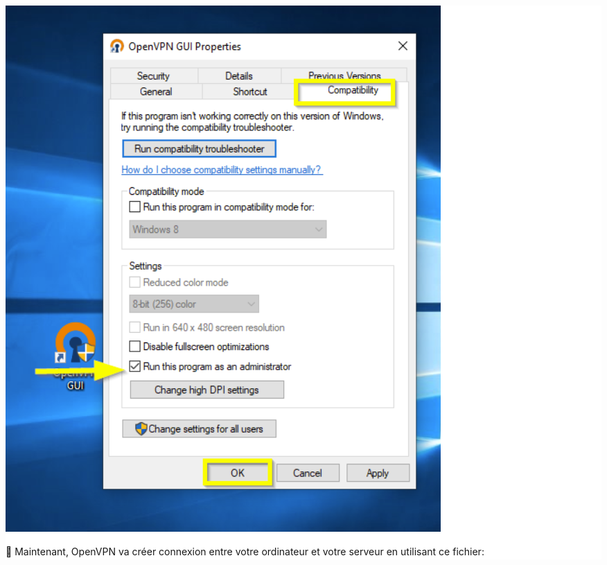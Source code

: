   ![image](images/14.PNG) 
   
   
:pushpin: Maintenant, OpenVPN va créer connexion entre votre ordinateur et votre serveur en utilisant ce fichier: 
 
 